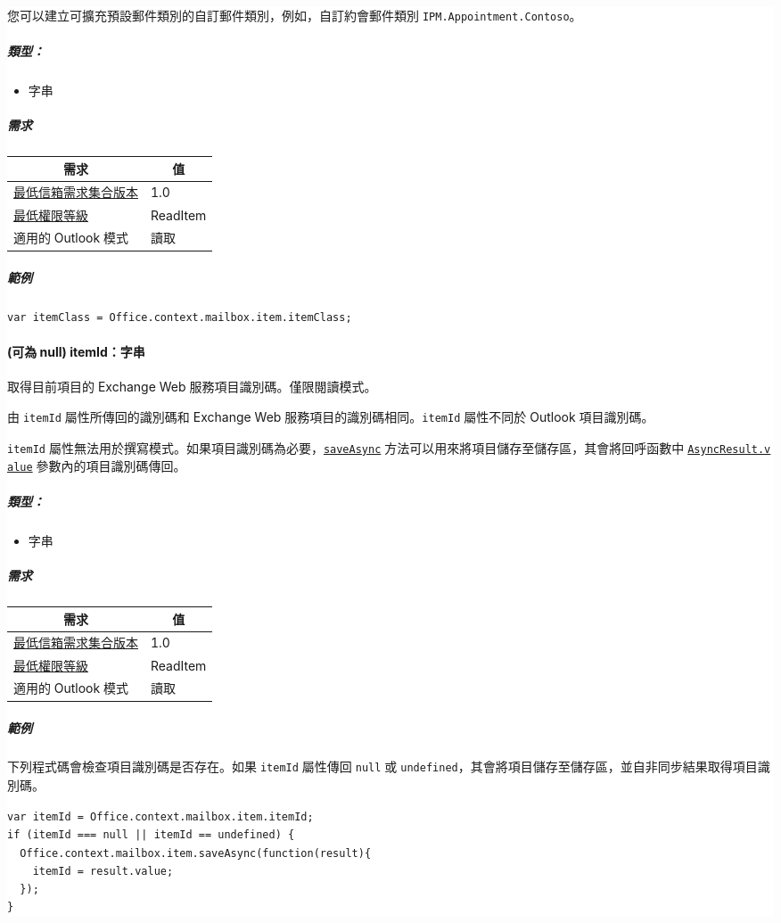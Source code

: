 您可以建立可擴充預設郵件類別的自訂郵件類別，例如，自訂約會郵件類別 `IPM.Appointment.Contoso`。

##### <a name="type"></a>類型：

*   字串

##### <a name="requirements"></a>需求

|需求| 值|
|---|---|
|[最低信箱需求集合版本](./tutorial-api-requirement-sets.md)| 1.0|
|[最低權限等級](../../../docs/outlook/understanding-outlook-add-in-permissions.md)| ReadItem|
|適用的 Outlook 模式| 讀取|

##### <a name="example"></a>範例

```
var itemClass = Office.context.mailbox.item.itemClass;
```

#### <a name="nullable-itemid-string"></a>(可為 null) itemId：字串

取得目前項目的 Exchange Web 服務項目識別碼。僅限閱讀模式。

由 `itemId` 屬性所傳回的識別碼和 Exchange Web 服務項目的識別碼相同。`itemId` 屬性不同於 Outlook 項目識別碼。

`itemId` 屬性無法用於撰寫模式。如果項目識別碼為必要，[`saveAsync`](Office.context.mailbox.item.md#saveasyncoptions-callback) 方法可以用來將項目儲存至儲存區，其會將回呼函數中 [`AsyncResult.value`](simple-types.md#asyncresult) 參數內的項目識別碼傳回。

##### <a name="type"></a>類型：

*   字串

##### <a name="requirements"></a>需求

|需求| 值|
|---|---|
|[最低信箱需求集合版本](./tutorial-api-requirement-sets.md)| 1.0|
|[最低權限等級](../../../docs/outlook/understanding-outlook-add-in-permissions.md)| ReadItem|
|適用的 Outlook 模式| 讀取|

##### <a name="example"></a>範例

下列程式碼會檢查項目識別碼是否存在。如果 `itemId` 屬性傳回 `null` 或 `undefined`，其會將項目儲存至儲存區，並自非同步結果取得項目識別碼。

```
var itemId = Office.context.mailbox.item.itemId;
if (itemId === null || itemId == undefined) {
  Office.context.mailbox.item.saveAsync(function(result){
    itemId = result.value;
  });
}
```
